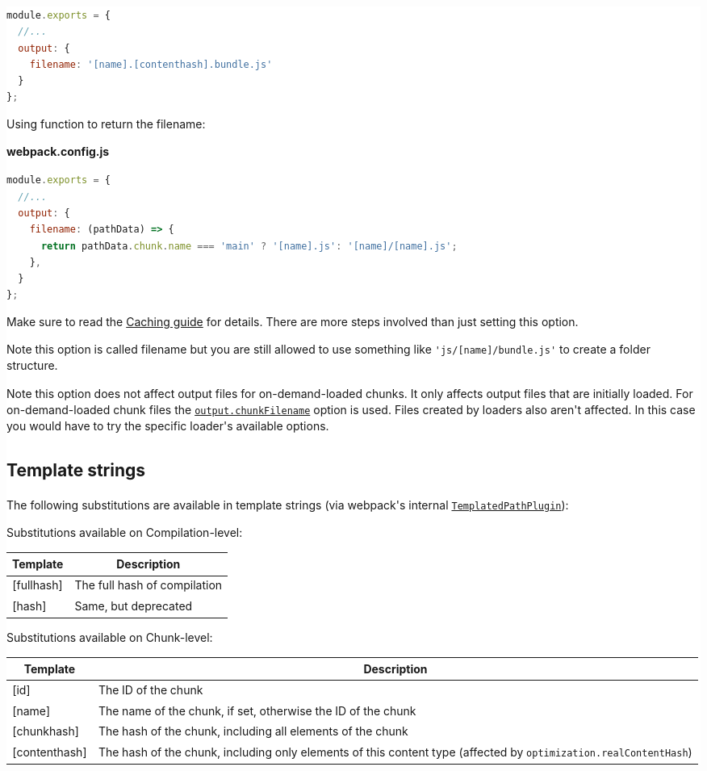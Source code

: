 ```javascript
module.exports = {
  //...
  output: {
    filename: '[name].[contenthash].bundle.js'
  }
};
```

Using function to return the filename:

__webpack.config.js__

```javascript
module.exports = {
  //...
  output: {
    filename: (pathData) => {
      return pathData.chunk.name === 'main' ? '[name].js': '[name]/[name].js';
    },
  }
};
```

Make sure to read the [Caching guide](/guides/caching) for details. There are more steps involved than just setting this option.

Note this option is called filename but you are still allowed to use something like `'js/[name]/bundle.js'` to create a folder structure.

Note this option does not affect output files for on-demand-loaded chunks. It only affects output files that are initially loaded. For on-demand-loaded chunk files the [`output.chunkFilename`](#outputchunkfilename) option is used. Files created by loaders also aren't affected. In this case you would have to try the specific loader's available options.

## Template strings

The following substitutions are available in template strings (via webpack's internal [`TemplatedPathPlugin`](https://github.com/webpack/webpack/blob/master/lib/TemplatedPathPlugin.js)):

Substitutions available on Compilation-level:

| Template   | Description                  |
| ---------- | ---------------------------- |
| [fullhash] | The full hash of compilation |
| [hash]     | Same, but deprecated         |

Substitutions available on Chunk-level:

| Template      | Description                                                                                                      |
| ------------- | ---------------------------------------------------------------------------------------------------------------- |
| [id]          | The ID of the chunk                                                                                              |
| [name]        | The name of the chunk, if set, otherwise the ID of the chunk                                                     |
| [chunkhash]   | The hash of the chunk, including all elements of the chunk                                                       |
| [contenthash] | The hash of the chunk, including only elements of this content type (affected by `optimization.realContentHash`) |

